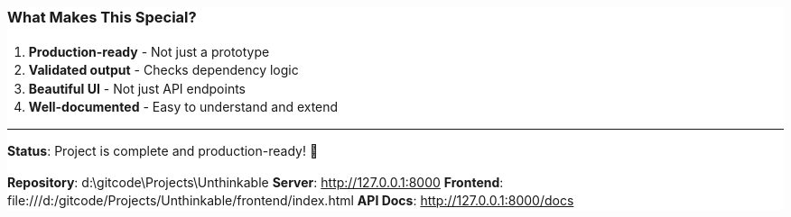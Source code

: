### What Makes This Special?

1. **Production-ready** - Not just a prototype
2. **Validated output** - Checks dependency logic
3. **Beautiful UI** - Not just API endpoints
4. **Well-documented** - Easy to understand and extend

---

**Status**: Project is complete and production-ready! 🎉

**Repository**: d:\gitcode\Projects\Unthinkable
**Server**: http://127.0.0.1:8000
**Frontend**: file:///d:/gitcode/Projects/Unthinkable/frontend/index.html
**API Docs**: http://127.0.0.1:8000/docs
